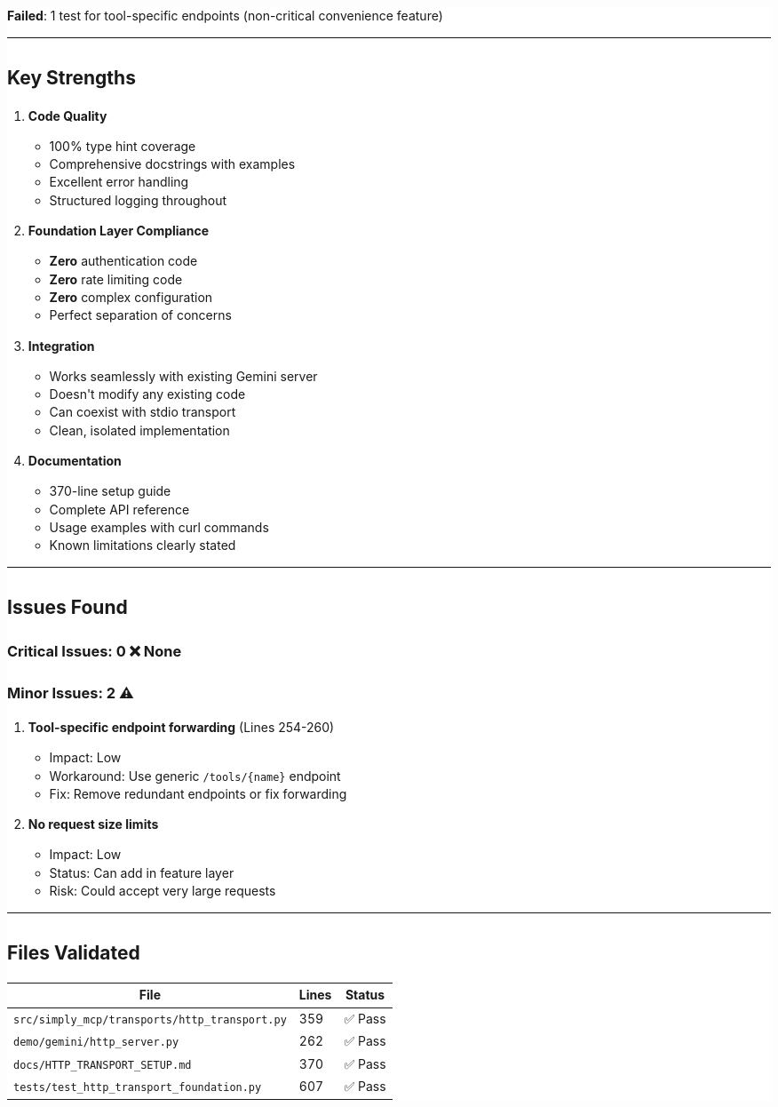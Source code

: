 **Failed**: 1 test for tool-specific endpoints (non-critical convenience feature)

---

## Key Strengths

1. **Code Quality**
   - 100% type hint coverage
   - Comprehensive docstrings with examples
   - Excellent error handling
   - Structured logging throughout

2. **Foundation Layer Compliance**
   - **Zero** authentication code
   - **Zero** rate limiting code
   - **Zero** complex configuration
   - Perfect separation of concerns

3. **Integration**
   - Works seamlessly with existing Gemini server
   - Doesn't modify any existing code
   - Can coexist with stdio transport
   - Clean, isolated implementation

4. **Documentation**
   - 370-line setup guide
   - Complete API reference
   - Usage examples with curl commands
   - Known limitations clearly stated

---

## Issues Found

### Critical Issues: 0 ❌ None

### Minor Issues: 2 ⚠️

1. **Tool-specific endpoint forwarding** (Lines 254-260)
   - Impact: Low
   - Workaround: Use generic `/tools/{name}` endpoint
   - Fix: Remove redundant endpoints or fix forwarding

2. **No request size limits**
   - Impact: Low
   - Status: Can add in feature layer
   - Risk: Could accept very large requests

---

## Files Validated

| File | Lines | Status |
|------|-------|--------|
| `src/simply_mcp/transports/http_transport.py` | 359 | ✅ Pass |
| `demo/gemini/http_server.py` | 262 | ✅ Pass |
| `docs/HTTP_TRANSPORT_SETUP.md` | 370 | ✅ Pass |
| `tests/test_http_transport_foundation.py` | 607 | ✅ Pass |
